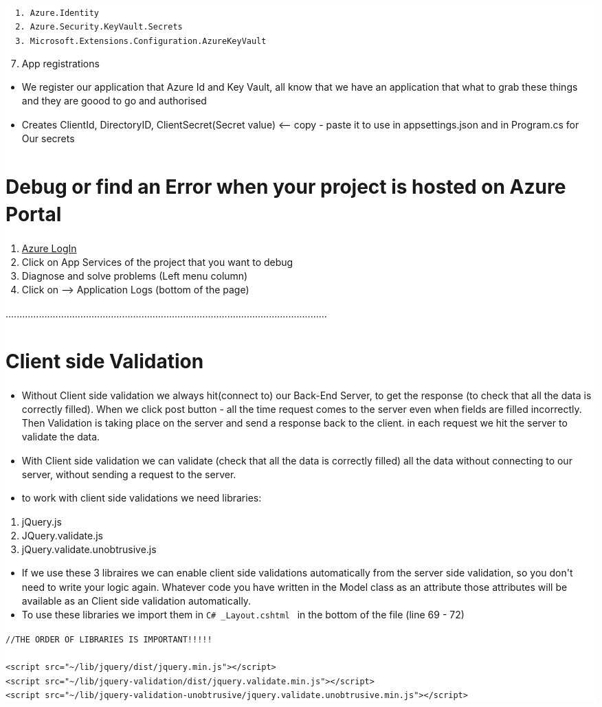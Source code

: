       1. Azure.Identity
      2. Azure.Security.KeyVault.Secrets
      3. Microsoft.Extensions.Configuration.AzureKeyVault

7. App registrations

- We register our application that Azure Id and Key Vault, all know that we have an application that what to grab these things and they are goood to go and authorised

- Creates ClientId, DirectoryID, ClientSecret(Secret value) <-- copy - paste it to use in appsettings.json and in Program.cs for Our secrets

# Debug or find an Error when your project is hosted on Azure Portal

1. [Azure LogIn](https://azure.microsoft.com/en-gb/get-started/azure-portal)
2. Click on App Services of the project that you want to debug
3. Diagnose and solve problems (Left menu column)
4. Click on --> Application Logs (bottom of the page)

....................................................................................................................

# Client side Validation

- Without Client side validation we always hit(connect to) our Back-End Server, to get the response (to check that all the data is correctly filled). When we click post button - all the time request comes to the server even when fields are filled incorrectly. Then Validation is taking place on the server and send a response back to the client. in each request we hit the server to validate the data.
- With Client side validation we can validate (check that all the data is correctly filled) all the data without connecting to our server, without sending a request to the server.

- to work with client side validations we need libraries:

1. jQuery.js
2. JQuery.validate.js
3. jQuery.validate.unobtrusive.js

- If we use these 3 libraires we can enable client side validations automatically from the server side validation,
  so you don't need to write your logic again. Whatever code you have written in the Model class as an attribute those attributes will be available as an Client side validation automatically.
- To use these libraries we import them in `C# _Layout.cshtml ` in the bottom of the file (line 69 - 72)

```JS
//THE ORDER OF LIBRARIES IS IMPORTANT!!!!!

<script src="~/lib/jquery/dist/jquery.min.js"></script>
<script src="~/lib/jquery-validation/dist/jquery.validate.min.js"></script>
<script src="~/lib/jquery-validation-unobtrusive/jquery.validate.unobtrusive.min.js"></script>
```
